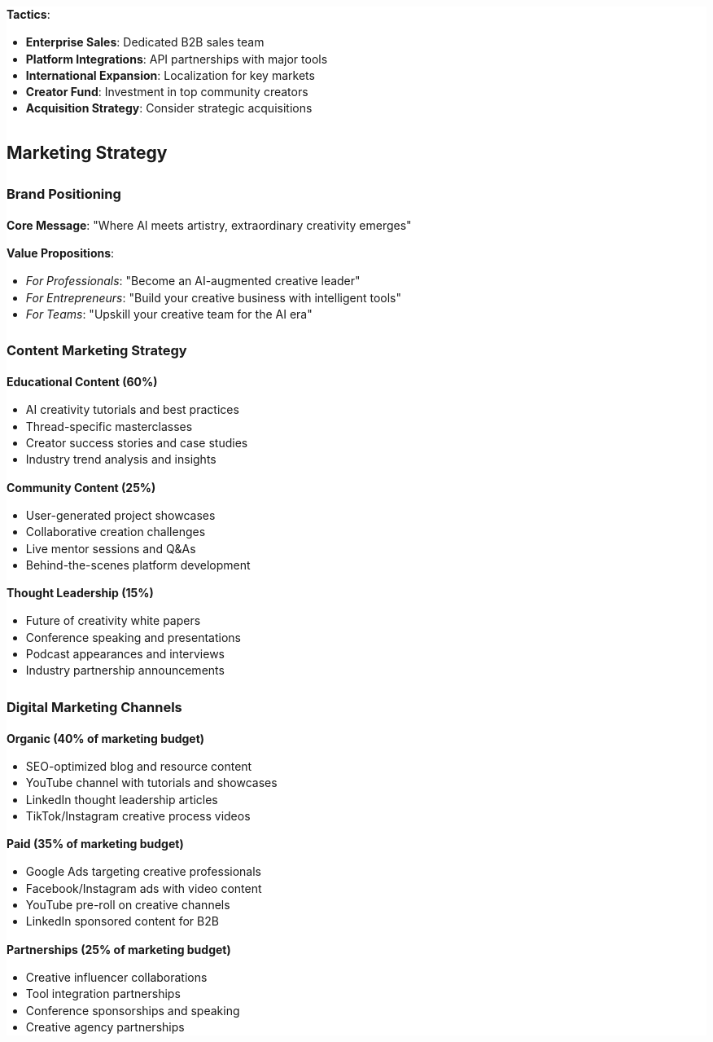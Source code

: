**Tactics**:
- **Enterprise Sales**: Dedicated B2B sales team
- **Platform Integrations**: API partnerships with major tools
- **International Expansion**: Localization for key markets
- **Creator Fund**: Investment in top community creators
- **Acquisition Strategy**: Consider strategic acquisitions

## Marketing Strategy

### Brand Positioning

**Core Message**: "Where AI meets artistry, extraordinary creativity emerges"

**Value Propositions**:
- *For Professionals*: "Become an AI-augmented creative leader"
- *For Entrepreneurs*: "Build your creative business with intelligent tools"
- *For Teams*: "Upskill your creative team for the AI era"

### Content Marketing Strategy

**Educational Content (60%)**
- AI creativity tutorials and best practices
- Thread-specific masterclasses
- Creator success stories and case studies
- Industry trend analysis and insights

**Community Content (25%)**
- User-generated project showcases
- Collaborative creation challenges
- Live mentor sessions and Q&As
- Behind-the-scenes platform development

**Thought Leadership (15%)**
- Future of creativity white papers
- Conference speaking and presentations
- Podcast appearances and interviews
- Industry partnership announcements

### Digital Marketing Channels

**Organic (40% of marketing budget)**
- SEO-optimized blog and resource content
- YouTube channel with tutorials and showcases
- LinkedIn thought leadership articles
- TikTok/Instagram creative process videos

**Paid (35% of marketing budget)**
- Google Ads targeting creative professionals
- Facebook/Instagram ads with video content
- YouTube pre-roll on creative channels
- LinkedIn sponsored content for B2B

**Partnerships (25% of marketing budget)**
- Creative influencer collaborations
- Tool integration partnerships
- Conference sponsorships and speaking
- Creative agency partnerships
